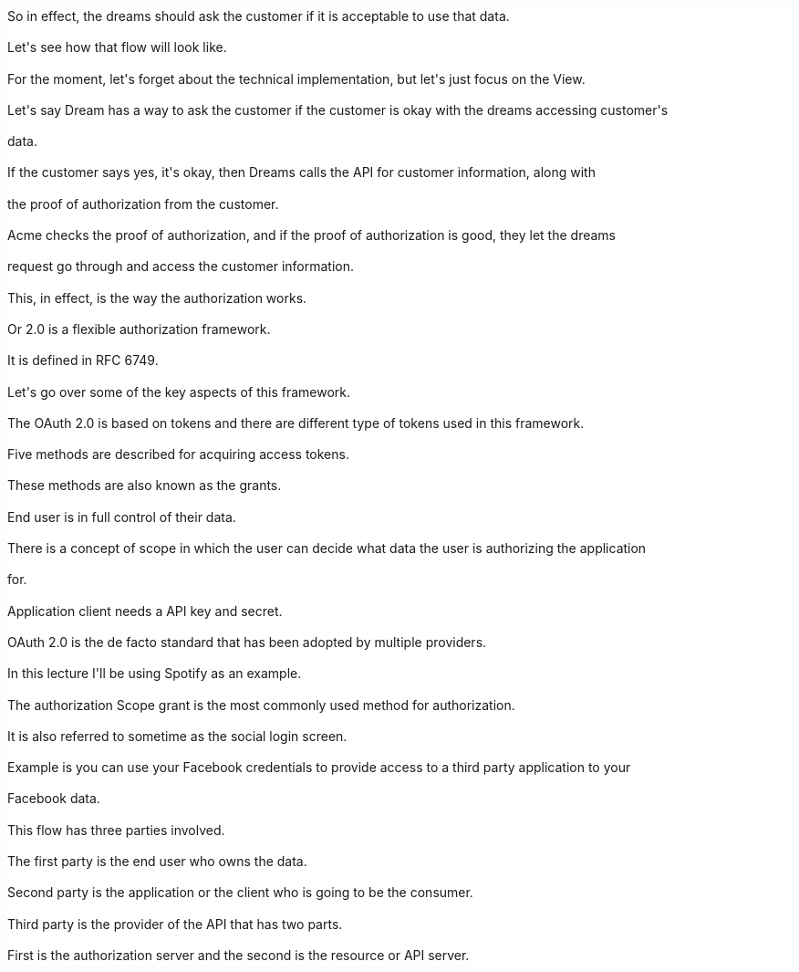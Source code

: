 So in effect, the dreams should ask the customer if it is acceptable to use that data.

Let's see how that flow will look like.

For the moment, let's forget about the technical implementation, but let's just focus on the View.

Let's say Dream has a way to ask the customer if the customer is okay with the dreams accessing customer's

data.

If the customer says yes, it's okay, then Dreams calls the API for customer information, along with

the proof of authorization from the customer.

Acme checks the proof of authorization, and if the proof of authorization is good, they let the dreams

request go through and access the customer information.

This, in effect, is the way the authorization works.

Or 2.0 is a flexible authorization framework.

It is defined in RFC 6749.

Let's go over some of the key aspects of this framework.

The OAuth 2.0 is based on tokens and there are different type of tokens used in this framework.

Five methods are described for acquiring access tokens.

These methods are also known as the grants.

End user is in full control of their data.

There is a concept of scope in which the user can decide what data the user is authorizing the application

for.

Application client needs a API key and secret.

OAuth 2.0 is the de facto standard that has been adopted by multiple providers.

In this lecture I'll be using Spotify as an example.

The authorization Scope grant is the most commonly used method for authorization.

It is also referred to sometime as the social login screen.

Example is you can use your Facebook credentials to provide access to a third party application to your

Facebook data.

This flow has three parties involved.

The first party is the end user who owns the data.

Second party is the application or the client who is going to be the consumer.

Third party is the provider of the API that has two parts.

First is the authorization server and the second is the resource or API server.
